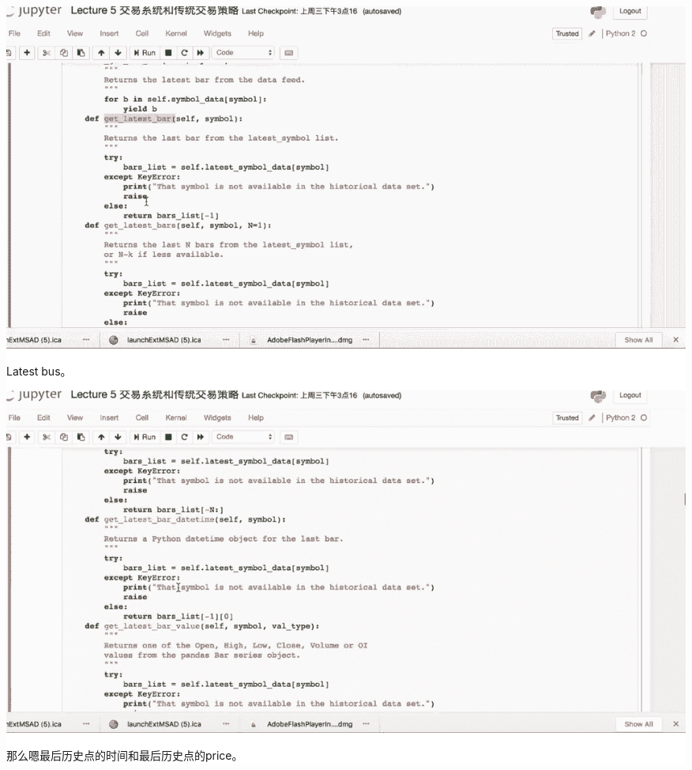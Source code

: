 ![](img/fb01e1a2b45df9d1f60d5c935f0301d2_65.png)

Latest bus。

![](img/fb01e1a2b45df9d1f60d5c935f0301d2_67.png)

那么嗯最后历史点的时间和最后历史点的price。
